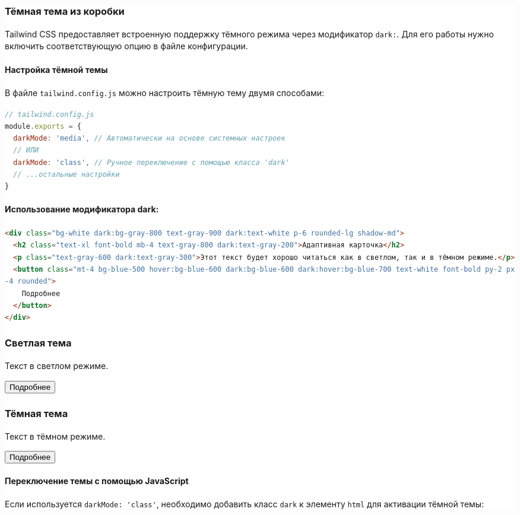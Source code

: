 ### Тёмная тема из коробки

Tailwind CSS предоставляет встроенную поддержку тёмного режима через модификатор `dark:`. Для его работы нужно включить соответствующую опцию в файле конфигурации.

#### Настройка тёмной темы

В файле `tailwind.config.js` можно настроить тёмную тему двумя способами:

```javascript
// tailwind.config.js
module.exports = {
  darkMode: 'media', // Автоматически на основе системных настроек
  // ИЛИ
  darkMode: 'class', // Ручное переключение с помощью класса 'dark'
  // ...остальные настройки
}
```

#### Использование модификатора dark:

```html
<div class="bg-white dark:bg-gray-800 text-gray-900 dark:text-white p-6 rounded-lg shadow-md">
  <h2 class="text-xl font-bold mb-4 text-gray-800 dark:text-gray-200">Адаптивная карточка</h2>
  <p class="text-gray-600 dark:text-gray-300">Этот текст будет хорошо читаться как в светлом, так и в тёмном режиме.</p>
  <button class="mt-4 bg-blue-500 hover:bg-blue-600 dark:bg-blue-600 dark:hover:bg-blue-700 text-white font-bold py-2 px-4 rounded">
    Подробнее
  </button>
</div>
```

<div class="my-6 grid grid-cols-1 md:grid-cols-2 gap-6">
  <div class="bg-white p-6 rounded-lg shadow-md">
    <h3 class="text-xl font-bold mb-4 text-gray-800">Светлая тема</h3>
    <p class="text-gray-600">Текст в светлом режиме.</p>
    <button class="mt-4 bg-blue-500 hover:bg-blue-600 text-white font-bold py-2 px-4 rounded">
      Подробнее
    </button>
  </div>
  <div class="bg-gray-800 p-6 rounded-lg shadow-md">
    <h3 class="text-xl font-bold mb-4 text-gray-200">Тёмная тема</h3>
    <p class="text-gray-300">Текст в тёмном режиме.</p>
    <button class="mt-4 bg-blue-600 hover:bg-blue-700 text-white font-bold py-2 px-4 rounded">
      Подробнее
    </button>
  </div>
</div>

#### Переключение темы с помощью JavaScript

Если используется `darkMode: 'class'`, необходимо добавить класс `dark` к элементу `html` для активации тёмной темы:
